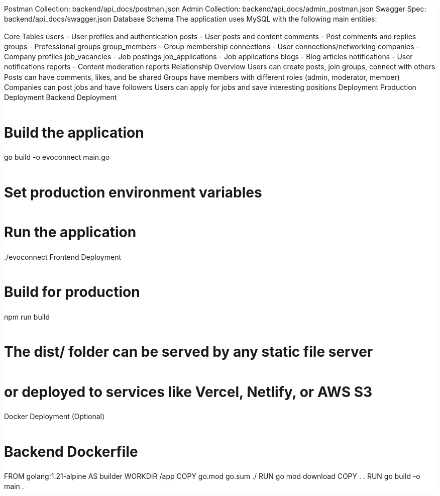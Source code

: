 
Postman Collection: backend/api_docs/postman.json
Admin Collection: backend/api_docs/admin_postman.json
Swagger Spec: backend/api_docs/swagger.json
Database Schema
The application uses MySQL with the following main entities:

Core Tables
users - User profiles and authentication
posts - User posts and content
comments - Post comments and replies
groups - Professional groups
group_members - Group membership
connections - User connections/networking
companies - Company profiles
job_vacancies - Job postings
job_applications - Job applications
blogs - Blog articles
notifications - User notifications
reports - Content moderation reports
Relationship Overview
Users can create posts, join groups, connect with others
Posts can have comments, likes, and be shared
Groups have members with different roles (admin, moderator, member)
Companies can post jobs and have followers
Users can apply for jobs and save interesting positions
Deployment
Production Deployment
Backend Deployment
# Build the application
go build -o evoconnect main.go

# Set production environment variables

# Run the application
./evoconnect
Frontend Deployment
# Build for production
npm run build

# The dist/ folder can be served by any static file server
# or deployed to services like Vercel, Netlify, or AWS S3
Docker Deployment (Optional)
# Backend Dockerfile
FROM golang:1.21-alpine AS builder
WORKDIR /app
COPY go.mod go.sum ./
RUN go mod download
COPY . .
RUN go build -o main .
